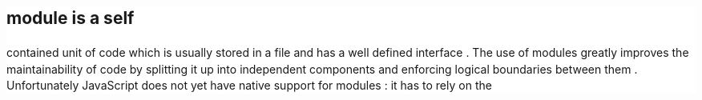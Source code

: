module
is
a
self
-
contained
unit
of
code
which
is
usually
stored
in
a
file
and
has
a
well
defined
interface
.
The
use
of
modules
greatly
improves
the
maintainability
of
code
by
splitting
it
up
into
independent
components
and
enforcing
logical
boundaries
between
them
.
Unfortunately
JavaScript
does
not
yet
have
native
support
for
modules
:
it
has
to
rely
on
the